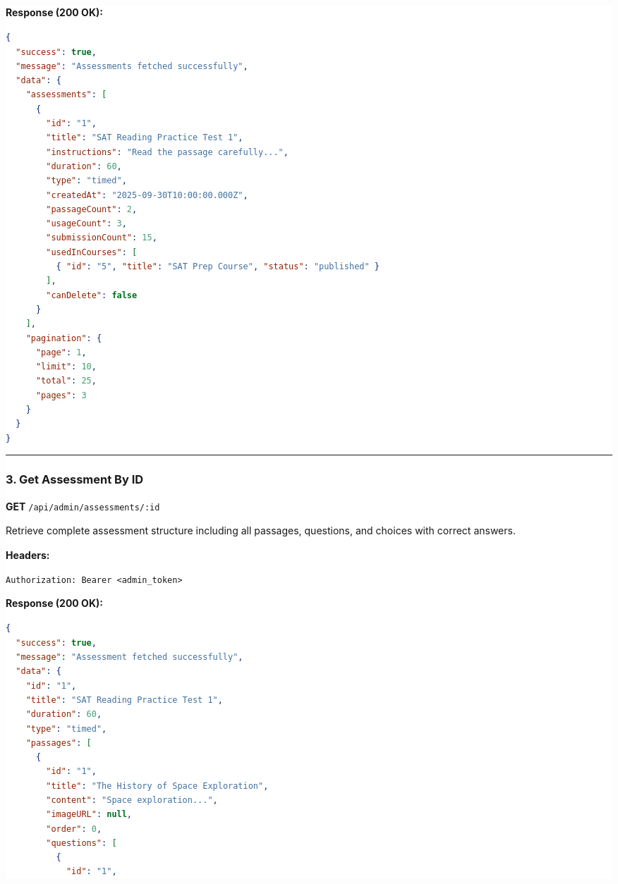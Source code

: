 **Response (200 OK):**
```json
{
  "success": true,
  "message": "Assessments fetched successfully",
  "data": {
    "assessments": [
      {
        "id": "1",
        "title": "SAT Reading Practice Test 1",
        "instructions": "Read the passage carefully...",
        "duration": 60,
        "type": "timed",
        "createdAt": "2025-09-30T10:00:00.000Z",
        "passageCount": 2,
        "usageCount": 3,
        "submissionCount": 15,
        "usedInCourses": [
          { "id": "5", "title": "SAT Prep Course", "status": "published" }
        ],
        "canDelete": false
      }
    ],
    "pagination": {
      "page": 1,
      "limit": 10,
      "total": 25,
      "pages": 3
    }
  }
}
```

---

### 3. Get Assessment By ID
**GET** `/api/admin/assessments/:id`

Retrieve complete assessment structure including all passages, questions, and choices with correct answers.

**Headers:**
```
Authorization: Bearer <admin_token>
```

**Response (200 OK):**
```json
{
  "success": true,
  "message": "Assessment fetched successfully",
  "data": {
    "id": "1",
    "title": "SAT Reading Practice Test 1",
    "duration": 60,
    "type": "timed",
    "passages": [
      {
        "id": "1",
        "title": "The History of Space Exploration",
        "content": "Space exploration...",
        "imageURL": null,
        "order": 0,
        "questions": [
          {
            "id": "1",
```
